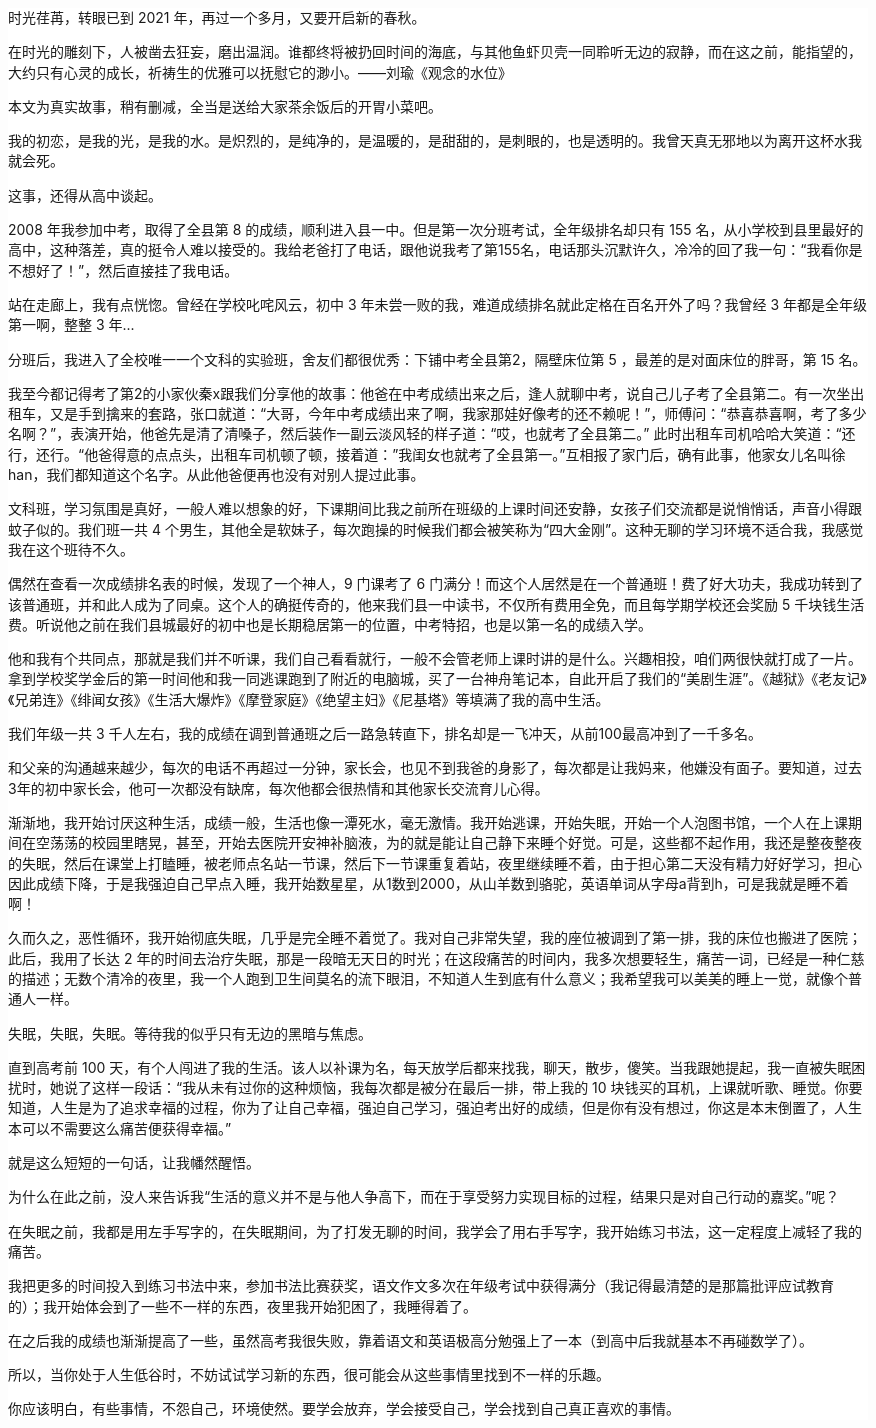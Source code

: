 时光荏苒，转眼已到 2021 年，再过一个多月，又要开启新的春秋。

在时光的雕刻下，人被凿去狂妄，磨出温润。谁都终将被扔回时间的海底，与其他鱼虾贝壳一同聆听无边的寂静，而在这之前，能指望的，大约只有心灵的成长，祈祷生的优雅可以抚慰它的渺小。——刘瑜《观念的水位》

本文为真实故事，稍有删减，全当是送给大家茶余饭后的开胃小菜吧。

我的初恋，是我的光，是我的水。是炽烈的，是纯净的，是温暖的，是甜甜的，是刺眼的，也是透明的。我曾天真无邪地以为离开这杯水我就会死。

这事，还得从高中谈起。

2008 年我参加中考，取得了全县第 8 的成绩，顺利进入县一中。但是第一次分班考试，全年级排名却只有 155 名，从小学校到县里最好的高中，这种落差，真的挺令人难以接受的。我给老爸打了电话，跟他说我考了第155名，电话那头沉默许久，冷冷的回了我一句：“我看你是不想好了！”，然后直接挂了我电话。

站在走廊上，我有点恍惚。曾经在学校叱咤风云，初中 3 年未尝一败的我，难道成绩排名就此定格在百名开外了吗？我曾经 3 年都是全年级第一啊，整整 3 年...

分班后，我进入了全校唯一一个文科的实验班，舍友们都很优秀：下铺中考全县第2，隔壁床位第 5 ，最差的是对面床位的胖哥，第 15 名。

我至今都记得考了第2的小家伙秦x跟我们分享他的故事：他爸在中考成绩出来之后，逢人就聊中考，说自己儿子考了全县第二。有一次坐出租车，又是手到擒来的套路，张口就道：“大哥，今年中考成绩出来了啊，我家那娃好像考的还不赖呢！”，师傅问：“恭喜恭喜啊，考了多少名啊？”，表演开始，他爸先是清了清嗓子，然后装作一副云淡风轻的样子道：“哎，也就考了全县第二。” 此时出租车司机哈哈大笑道：“还行，还行。“他爸得意的点点头，出租车司机顿了顿，接着道：”我闺女也就考了全县第一。”互相报了家门后，确有此事，他家女儿名叫徐han，我们都知道这个名字。从此他爸便再也没有对别人提过此事。

文科班，学习氛围是真好，一般人难以想象的好，下课期间比我之前所在班级的上课时间还安静，女孩子们交流都是说悄悄话，声音小得跟蚊子似的。我们班一共 4 个男生，其他全是软妹子，每次跑操的时候我们都会被笑称为“四大金刚”。这种无聊的学习环境不适合我，我感觉我在这个班待不久。

偶然在查看一次成绩排名表的时候，发现了一个神人，9 门课考了 6 门满分！而这个人居然是在一个普通班！费了好大功夫，我成功转到了该普通班，并和此人成为了同桌。这个人的确挺传奇的，他来我们县一中读书，不仅所有费用全免，而且每学期学校还会奖励 5 千块钱生活费。听说他之前在我们县城最好的初中也是长期稳居第一的位置，中考特招，也是以第一名的成绩入学。

他和我有个共同点，那就是我们并不听课，我们自己看看就行，一般不会管老师上课时讲的是什么。兴趣相投，咱们两很快就打成了一片。拿到学校奖学金后的第一时间他和我一同逃课跑到了附近的电脑城，买了一台神舟笔记本，自此开启了我们的“美剧生涯”。《越狱》《老友记》《兄弟连》《绯闻女孩》《生活大爆炸》《摩登家庭》《绝望主妇》《尼基塔》等填满了我的高中生活。

我们年级一共 3 千人左右，我的成绩在调到普通班之后一路急转直下，排名却是一飞冲天，从前100最高冲到了一千多名。

和父亲的沟通越来越少，每次的电话不再超过一分钟，家长会，也见不到我爸的身影了，每次都是让我妈来，他嫌没有面子。要知道，过去3年的初中家长会，他可一次都没有缺席，每次他都会很热情和其他家长交流育儿心得。

渐渐地，我开始讨厌这种生活，成绩一般，生活也像一潭死水，毫无激情。我开始逃课，开始失眠，开始一个人泡图书馆，一个人在上课期间在空荡荡的校园里瞎晃，甚至，开始去医院开安神补脑液，为的就是能让自己静下来睡个好觉。可是，这些都不起作用，我还是整夜整夜的失眠，然后在课堂上打瞌睡，被老师点名站一节课，然后下一节课重复着站，夜里继续睡不着，由于担心第二天没有精力好好学习，担心因此成绩下降，于是我强迫自己早点入睡，我开始数星星，从1数到2000，从山羊数到骆驼，英语单词从字母a背到h，可是我就是睡不着啊！

久而久之，恶性循环，我开始彻底失眠，几乎是完全睡不着觉了。我对自己非常失望，我的座位被调到了第一排，我的床位也搬进了医院；此后，我用了长达 2 年的时间去治疗失眠，那是一段暗无天日的时光；在这段痛苦的时间内，我多次想要轻生，痛苦一词，已经是一种仁慈的描述；无数个清冷的夜里，我一个人跑到卫生间莫名的流下眼泪，不知道人生到底有什么意义；我希望我可以美美的睡上一觉，就像个普通人一样。

失眠，失眠，失眠。等待我的似乎只有无边的黑暗与焦虑。

直到高考前 100 天，有个人闯进了我的生活。该人以补课为名，每天放学后都来找我，聊天，散步，傻笑。当我跟她提起，我一直被失眠困扰时，她说了这样一段话：“我从未有过你的这种烦恼，我每次都是被分在最后一排，带上我的 10 块钱买的耳机，上课就听歌、睡觉。你要知道，人生是为了追求幸福的过程，你为了让自己幸福，强迫自己学习，强迫考出好的成绩，但是你有没有想过，你这是本末倒置了，人生本可以不需要这么痛苦便获得幸福。”

就是这么短短的一句话，让我幡然醒悟。

为什么在此之前，没人来告诉我“生活的意义并不是与他人争高下，而在于享受努力实现目标的过程，结果只是对自己行动的嘉奖。”呢？

在失眠之前，我都是用左手写字的，在失眠期间，为了打发无聊的时间，我学会了用右手写字，我开始练习书法，这一定程度上减轻了我的痛苦。

我把更多的时间投入到练习书法中来，参加书法比赛获奖，语文作文多次在年级考试中获得满分（我记得最清楚的是那篇批评应试教育的）；我开始体会到了一些不一样的东西，夜里我开始犯困了，我睡得着了。

在之后我的成绩也渐渐提高了一些，虽然高考我很失败，靠着语文和英语极高分勉强上了一本（到高中后我就基本不再碰数学了）。

所以，当你处于人生低谷时，不妨试试学习新的东西，很可能会从这些事情里找到不一样的乐趣。

你应该明白，有些事情，不怨自己，环境使然。要学会放弃，学会接受自己，学会找到自己真正喜欢的事情。
